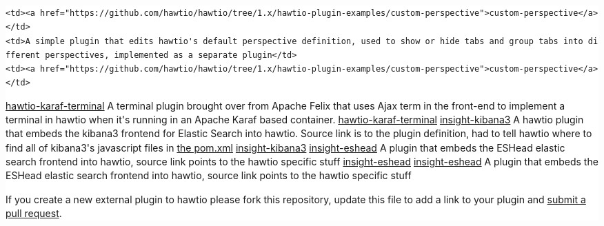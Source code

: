     <td><a href="https://github.com/hawtio/hawtio/tree/1.x/hawtio-plugin-examples/custom-perspective">custom-perspective</a></td>
    <td>A simple plugin that edits hawtio's default perspective definition, used to show or hide tabs and group tabs into different perspectives, implemented as a separate plugin</td>
    <td><a href="https://github.com/hawtio/hawtio/tree/1.x/hawtio-plugin-examples/custom-perspective">custom-perspective</a></td>
  </tr>
  <tr>
    <td><a href="https://github.com/hawtio/hawtio/tree/1.x/hawtio-karaf-terminal">hawtio-karaf-terminal</a></td>
    <td>A terminal plugin brought over from Apache Felix that uses Ajax term in the front-end to implement a terminal in hawtio when it's running in an Apache Karaf based container.</td>
    <td><a href="https://github.com/hawtio/hawtio/tree/1.x/hawtio-karaf-terminal">hawtio-karaf-terminal</a></td>
  </tr>
  <tr>
    <td><a href="https://github.com/jboss-fuse/fuse/blob/master/insight/insight-kibana3/src/main/webapp/js/kibana3Plugin.js">insight-kibana3</a></td>
    <td>A hawtio plugin that embeds the kibana3 frontend for Elastic Search into hawtio.  Source link is to the plugin definition, had to tell hawtio where to find all of kibana3's javascript files in <a href="https://github.com/jboss-fuse/fuse/blob/master/insight/insight-kibana3/pom.xml">the pom.xml</a></td>
    <td><a href="https://github.com/jboss-fuse/fuse/blob/master/insight/insight-kibana3/src/main/webapp/js/kibana3Plugin.js">insight-kibana3</a></td>
  </tr>
  <tr>
    <td><a href="https://github.com/jboss-fuse/fuse/tree/master/insight/insight-eshead/src/main/webapp/hawtio">insight-eshead</a></td>
    <td>A plugin that embeds the ESHead elastic search frontend into hawtio, source link points to the hawtio specific stuff</td>
    <td><a href="https://github.com/jboss-fuse/fuse/tree/master/insight/insight-eshead/src/main/webapp/hawtio">insight-eshead</a></td>
  </tr>
  <tr>
    <td><a href="https://github.com/jboss-fuse/fuse/tree/master/insight/insight-eshead/src/main/webapp/hawtio">insight-eshead</a></td>
    <td>A plugin that embeds the ESHead elastic search frontend into hawtio, source link points to the hawtio specific stuff</td>
  </tr>
</table>

If you create a new external plugin to hawtio please fork this repository, update this file to add a link to your plugin and [submit a pull request](http://hawtio.github.io/hawtio/contributing/index.html).
